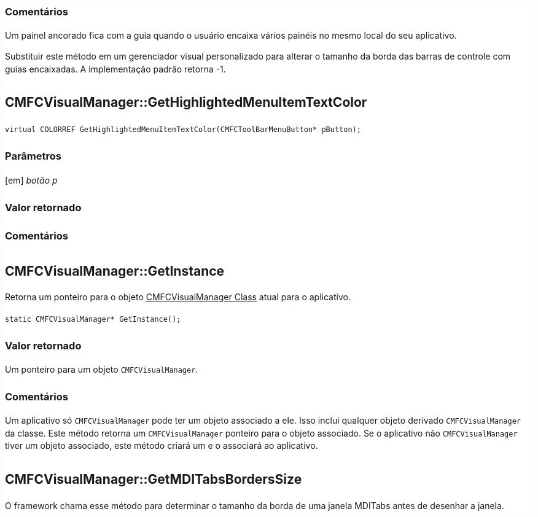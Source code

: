 ### <a name="remarks"></a>Comentários

Um painel ancorado fica com a guia quando o usuário encaixa vários painéis no mesmo local do seu aplicativo.

Substituir este método em um gerenciador visual personalizado para alterar o tamanho da borda das barras de controle com guias encaixadas. A implementação padrão retorna -1.

## <a name="cmfcvisualmanagergethighlightedmenuitemtextcolor"></a><a name="gethighlightedmenuitemtextcolor"></a>CMFCVisualManager::GetHighlightedMenuItemTextColor

```
virtual COLORREF GetHighlightedMenuItemTextColor(CMFCToolBarMenuButton* pButton);
```

### <a name="parameters"></a>Parâmetros

[em] *botão p*<br/>

### <a name="return-value"></a>Valor retornado

### <a name="remarks"></a>Comentários

## <a name="cmfcvisualmanagergetinstance"></a><a name="getinstance"></a>CMFCVisualManager::GetInstance

Retorna um ponteiro para o objeto [CMFCVisualManager Class](../../mfc/reference/cmfcvisualmanager-class.md) atual para o aplicativo.

```
static CMFCVisualManager* GetInstance();
```

### <a name="return-value"></a>Valor retornado

Um ponteiro para um objeto `CMFCVisualManager`.

### <a name="remarks"></a>Comentários

Um aplicativo só `CMFCVisualManager` pode ter um objeto associado a ele. Isso inclui qualquer objeto derivado `CMFCVisualManager` da classe. Este método retorna um `CMFCVisualManager` ponteiro para o objeto associado. Se o aplicativo não `CMFCVisualManager` tiver um objeto associado, este método criará um e o associará ao aplicativo.

## <a name="cmfcvisualmanagergetmditabsborderssize"></a><a name="getmditabsborderssize"></a>CMFCVisualManager::GetMDITabsBordersSize

O framework chama esse método para determinar o tamanho da borda de uma janela MDITabs antes de desenhar a janela.
